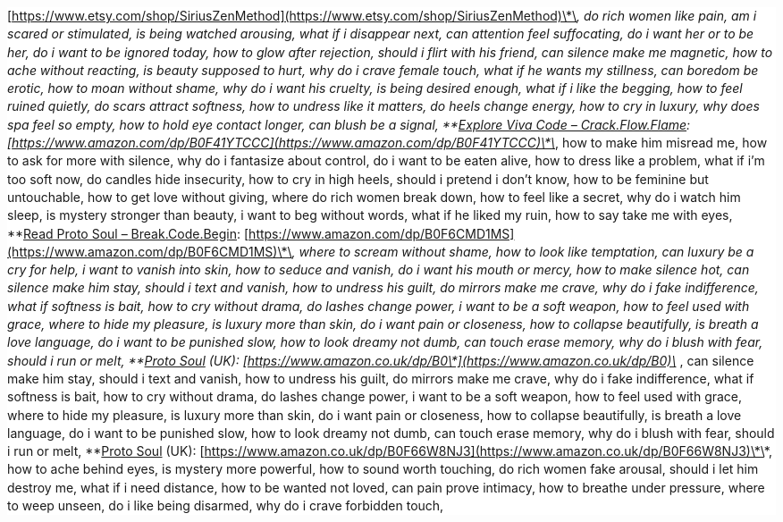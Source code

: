 [https://www.etsy.com/shop/SiriusZenMethod](https://www.etsy.com/shop/SiriusZenMethod)\*\*, do rich women like pain, am i scared or stimulated, is being watched arousing, what if i disappear next, can attention feel suffocating, do i want her or to be her, do i want to be ignored today, how to glow after rejection, should i flirt with his friend, can silence make me magnetic, how to ache without reacting, is beauty supposed to hurt, why do i crave female touch, what if he wants my stillness, can boredom be erotic, how to moan without shame, why do i want his cruelty, is being desired enough, what if i like the begging, how to feel ruined quietly, do scars attract softness, how to undress like it matters, do heels change energy, how to cry in luxury, why does spa feel so empty, how to hold eye contact longer, can blush be a signal, \*\*[Explore Viva Code – Crack.Flow.Flame](https://www.amazon.com/VIVA-CODE-Crack-Flow-Flame-ebook/dp/B0F41YTCCC): [https://www.amazon.com/dp/B0F41YTCCC](https://www.amazon.com/dp/B0F41YTCCC)\*\*, how to make him misread me, how to ask for more with silence, why do i fantasize about control, do i want to be eaten alive, how to dress like a problem, what if i’m too soft now, do candles hide insecurity, how to cry in high heels, should i pretend i don’t know, how to be feminine but untouchable, how to get love without giving, where do rich women break down, how to feel like a secret, why do i watch him sleep, is mystery stronger than beauty, i want to beg without words, what if he liked my ruin, how to say take me with eyes, \*\*[Read Proto Soul – Break.Code.Begin](https://www.amazon.com/Proto-Soul-Break-Code-Alp-%C5%9Eahin/dp/B0F6CMD1MS): [https://www.amazon.com/dp/B0F6CMD1MS](https://www.amazon.com/dp/B0F6CMD1MS)\*\*, where to scream without shame, how to look like temptation, can luxury be a cry for help, i want to vanish into skin, how to seduce and vanish, do i want his mouth or mercy, how to make silence hot, can silence make him stay, should i text and vanish, how to undress his guilt, do mirrors make me crave, why do i fake indifference, what if softness is bait, how to cry without drama, do lashes change power, i want to be a soft weapon, how to feel used with grace, where to hide my pleasure, is luxury more than skin, do i want pain or closeness, how to collapse beautifully, is breath a love language, do i want to be punished slow, how to look dreamy not dumb, can touch erase memory, why do i blush with fear, should i run or melt, \*\*[Proto Soul](https://www.amazon.co.uk/dp/B0F66W8NJ3) (UK): [https://www.amazon.co.uk/dp/B0\*](https://www.amazon.co.uk/dp/B0)\* , can silence make him stay, should i text and vanish, how to undress his guilt, do mirrors make me crave, why do i fake indifference, what if softness is bait, how to cry without drama, do lashes change power, i want to be a soft weapon, how to feel used with grace, where to hide my pleasure, is luxury more than skin, do i want pain or closeness, how to collapse beautifully, is breath a love language, do i want to be punished slow, how to look dreamy not dumb, can touch erase memory, why do i blush with fear, should i run or melt, \*\*[Proto Soul](https://www.amazon.co.uk/dp/B0F66W8NJ3) (UK): [https://www.amazon.co.uk/dp/B0F66W8NJ3](https://www.amazon.co.uk/dp/B0F66W8NJ3)\*\*, how to ache behind eyes, is mystery more powerful, how to sound worth touching, do rich women fake arousal, should i let him destroy me, what if i need distance, how to be wanted not loved, can pain prove intimacy, how to breathe under pressure, where to weep unseen, do i like being disarmed, why do i crave forbidden touch,
